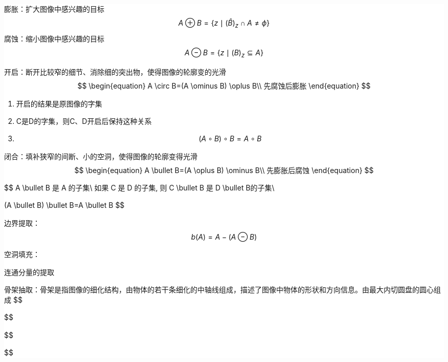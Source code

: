 
膨胀：扩大图像中感兴趣的目标
$$
A \oplus B=\left\{z \mid(\hat{B})_z \cap A \neq \phi\right\}
$$
腐蚀：缩小图像中感兴趣的目标
$$
A \ominus B=\left\{z \mid(B)_z \subseteq A\right\}
$$



开启：断开比较窄的细节、消除细的突出物，使得图像的轮廓变的光滑
$$
\begin{equation}
A \circ B=(A \ominus B) \oplus B\\
先腐蚀后膨胀
\end{equation}
$$

  1. 开启的结果是原图像的字集

  2. C是D的字集，则C、D开启后保持这种关系

  3. $$
     \begin{equation}
     (A \circ B) \circ B=A \circ B
     \end{equation}
     $$

     

闭合：填补狭窄的间断、小的空洞，使得图像的轮廓变得光滑
$$
\begin{equation}
A \bullet B=(A \oplus B) \ominus B\\
先膨胀后腐蚀
\end{equation}
$$

$$
A \bullet B 是 A 的子集\\
如果 C 是 D 的子集, 则 C \bullet B 是 D \bullet B的子集\\

(A \bullet B) \bullet B=A \bullet B
$$


边界提取：
$$
b(A)=A-(A \ominus B)
$$

空洞填充： 

连通分量的提取



骨架抽取：骨架是指图像的细化结构，由物体的若干条细化的中轴线组成，描述了图像中物体的形状和方向信息。由最大内切圆盘的圆心组成
$$

$$

$$

$$







